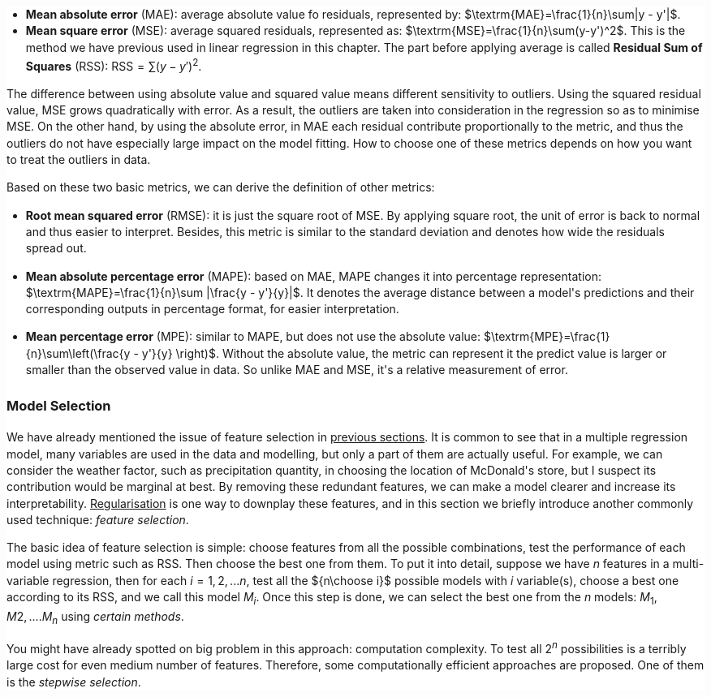 - **Mean absolute error** (MAE): average absolute value fo residuals, represented by: $\textrm{MAE}=\frac{1}{n}\sum|y - y'|$.
- **Mean square error** (MSE): average squared residuals, represented as: $\textrm{MSE}=\frac{1}{n}\sum(y-y')^2$. This is the method we have previous used in linear regression in this chapter.
The part before applying average is called **Residual Sum of Squares** (RSS): $\textrm{RSS}=\sum(y-y')^2$.

The difference between using absolute value and squared value means different sensitivity to outliers.
Using the squared residual value, MSE grows quadratically with error. As a result, the outliers are taken into consideration in the regression so as to minimise MSE.
On the other hand, by using the absolute error, in MAE each residual contribute proportionally to the metric, and thus the outliers do not have especially large impact on the model fitting.
How to choose one of these metrics depends on how you want to treat the outliers in data.

Based on these two basic metrics, we can derive the definition of other metrics:

- **Root mean squared error** (RMSE): it is just the square root of MSE. By applying square root, the unit of error is back to normal and thus easier to interpret. Besides, this metric is similar to the standard deviation and denotes how wide the residuals spread out.

- **Mean absolute percentage error** (MAPE): based on MAE, MAPE changes it into percentage representation: $\textrm{MAPE}=\frac{1}{n}\sum |\frac{y - y'}{y}|$. It denotes the average distance between a model's predictions and their corresponding outputs in percentage format, for easier interpretation.

- **Mean percentage error** (MPE): similar to MAPE, but does not use the absolute value: $\textrm{MPE}=\frac{1}{n}\sum\left(\frac{y - y'}{y} \right)$. Without the absolute value, the metric can represent it the predict value is larger or smaller than the observed value in data. So unlike MAE and MSE, it's a relative measurement of error.

### Model Selection

We have already mentioned the issue of feature selection in [previous sections](#analytical-solution).
It is common to see that in a multiple regression model, many variables are used in the data and modelling, but only a part of them are actually useful.
For example, we can consider the weather factor, such as precipitation quantity, in choosing the location of McDonald's store, but I suspect its contribution would be marginal at best.
By removing these redundant features, we can make a model clearer and increase its interpretability.
[Regularisation](#regularisation) is one way to downplay these features, and in this section we briefly introduce another commonly used technique: *feature selection*.

The basic idea of feature selection is simple: choose features from all the possible combinations, test the performance of each model using metric such as RSS. Then choose the best one from them.
To put it into detail, suppose we have $n$ features in a multi-variable regression, then for each $i=1, 2, ... n$, test all the ${n\choose i}$ possible models with $i$ variable(s), choose a best one according to its RSS, and we call this model $M_i$.
Once this step is done, we can select the best one from the $n$ models: $M_1, M2, .... M_n$ using *certain methods*.

You might have already spotted on big problem in this approach: computation complexity. To test all $2^n$ possibilities is a terribly large cost for even medium number of features.
Therefore, some computationally efficient approaches are proposed. One of them is the *stepwise selection*.
